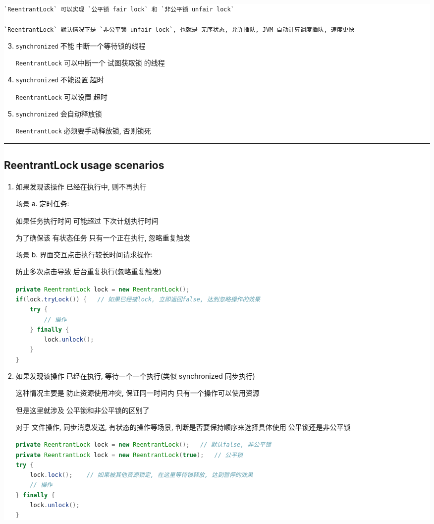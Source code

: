     `ReentrantLock` 可以实现 `公平锁 fair lock` 和 `非公平锁 unfair lock`

    `ReentrantLock` 默认情况下是 `非公平锁 unfair lock`, 也就是 无序状态, 允许插队, JVM 自动计算调度插队, 速度更快

3. `synchronized` 不能 中断一个等待锁的线程

    `ReentrantLock` 可以中断一个 试图获取锁 的线程

4. `synchronized` 不能设置 超时

    `ReentrantLock` 可以设置 超时

5. `synchronized` 会自动释放锁

    `ReentrantLock` 必须要手动释放锁, 否则锁死

---

## ReentrantLock usage scenarios

1. 如果发现该操作 已经在执行中, 则不再执行

    场景 a. 定时任务:

    如果任务执行时间 可能超过 下次计划执行时间

    为了确保该 有状态任务 只有一个正在执行, 忽略重复触发

    场景 b. 界面交互点击执行较长时间请求操作:

    防止多次点击导致 后台重复执行(忽略重复触发)

    ```java
    private ReentrantLock lock = new ReentrantLock();
    if(lock.tryLock()) {   // 如果已经被lock, 立即返回false, 达到忽略操作的效果
        try {
            // 操作
        } finally {
            lock.unlock();
        }
    }
    ```

2. 如果发现该操作 已经在执行, 等待一个一个执行(类似 synchronized 同步执行)

    这种情况主要是 防止资源使用冲突, 保证同一时间内 只有一个操作可以使用资源

    但是这里就涉及 公平锁和非公平锁的区别了

    对于 文件操作, 同步消息发送, 有状态的操作等场景, 判断是否要保持顺序来选择具体使用 公平锁还是非公平锁

    ```java
    private ReentrantLock lock = new ReentrantLock();   // 默认false, 非公平锁
    private ReentrantLock lock = new ReentrantLock(true);   // 公平锁
    try {
        lock.lock();    // 如果被其他资源锁定, 在这里等待锁释放, 达到暂停的效果
        // 操作
    } finally {
        lock.unlock();
    }
    ```
